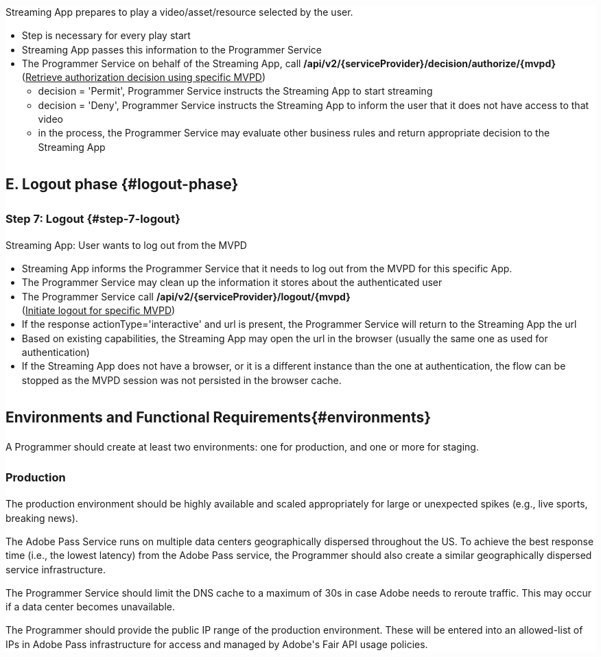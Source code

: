 Streaming App prepares to play a video/asset/resource selected by the user.

* Step is necessary for every play start
* Streaming App passes this information to the Programmer Service
* The Programmer Service on behalf of the Streaming App, call <b>/api/v2/{serviceProvider}/decision/authorize/{mvpd}</b><br>
  ([Retrieve authorization decision using specific MVPD](../apis/decisions-apis/rest-api-v2-decisions-apis-retrieve-authorization-decisions-using-specific-mvpd.md))
    * decision = 'Permit', Programmer Service instructs the Streaming App to start streaming
    * decision = 'Deny', Programmer Service instructs the Streaming App to inform the user that it does not have access to that video
    * in the process, the Programmer Service may evaluate other business rules and return appropriate decision to the Streaming App

## E. Logout phase {#logout-phase}

### Step 7: Logout {#step-7-logout}

Streaming App: User wants to log out from the MVPD

* Streaming App informs the Programmer Service that it needs to log out from the MVPD for this specific App.
* The Programmer Service may clean up the information it stores about the authenticated user
* The Programmer Service call <b>/api/v2/{serviceProvider}/logout/{mvpd}</b><br>
  ([Initiate logout for specific MVPD](../apis/logout-apis/rest-api-v2-logout-apis-initiate-logout-for-specific-mvpd.md))
* If the response actionType='interactive' and url is present, the Programmer Service will return to the Streaming App the url 
* Based on existing capabilities, the Streaming App may open the url in the browser (usually the same one as used for authentication)
* If the Streaming App does not have a browser, or it is a different instance than the one at authentication, the flow can be stopped as the MVPD session was not persisted in the browser cache. 

## Environments and Functional Requirements{#environments}

A Programmer should create at least two environments: one for production, and one or more for staging.

### Production

The production environment should be highly available and scaled appropriately for large or unexpected spikes (e.g., live sports, breaking news).

The Adobe Pass Service runs on multiple data centers geographically dispersed throughout the US. To achieve the best response time (i.e., the lowest latency) from the Adobe Pass service, the Programmer should also create a similar geographically dispersed service infrastructure.

The Programmer Service should limit the DNS cache to a maximum of 30s in case Adobe needs to reroute traffic. This may occur if a data center becomes unavailable.

The Programmer should provide the public IP range of the production environment. These will be entered into an allowed-list of IPs in Adobe Pass infrastructure for access and managed by Adobe's Fair API usage policies.
